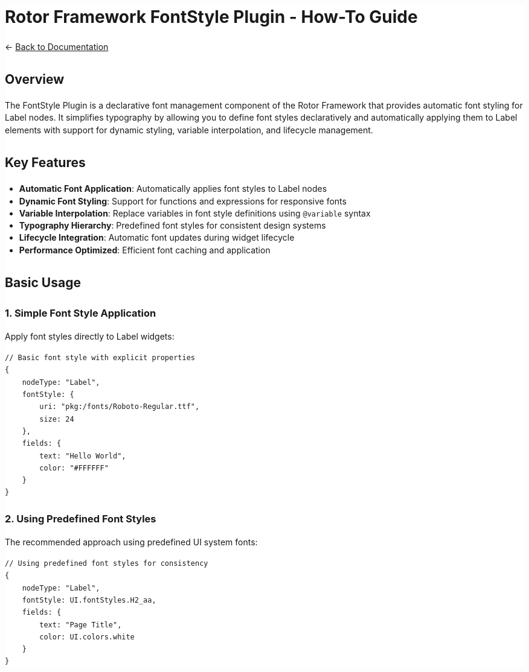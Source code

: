 # Rotor Framework FontStyle Plugin - How-To Guide

← [Back to Documentation](README.md#-learn-more)

## Overview

The FontStyle Plugin is a declarative font management component of the Rotor Framework that provides automatic font styling for Label nodes. It simplifies typography by allowing you to define font styles declaratively and automatically applying them to Label elements with support for dynamic styling, variable interpolation, and lifecycle management.

## Key Features

- **Automatic Font Application**: Automatically applies font styles to Label nodes
- **Dynamic Font Styling**: Support for functions and expressions for responsive fonts
- **Variable Interpolation**: Replace variables in font style definitions using `@variable` syntax
- **Typography Hierarchy**: Predefined font styles for consistent design systems
- **Lifecycle Integration**: Automatic font updates during widget lifecycle
- **Performance Optimized**: Efficient font caching and application

## Basic Usage

### 1. Simple Font Style Application

Apply font styles directly to Label widgets:

```brightscript
// Basic font style with explicit properties
{
    nodeType: "Label",
    fontStyle: {
        uri: "pkg:/fonts/Roboto-Regular.ttf",
        size: 24
    },
    fields: {
        text: "Hello World",
        color: "#FFFFFF"
    }
}
```

### 2. Using Predefined Font Styles

The recommended approach using predefined UI system fonts:

```brightscript
// Using predefined font styles for consistency
{
    nodeType: "Label",
    fontStyle: UI.fontStyles.H2_aa,
    fields: {
        text: "Page Title",
        color: UI.colors.white
    }
}
```
